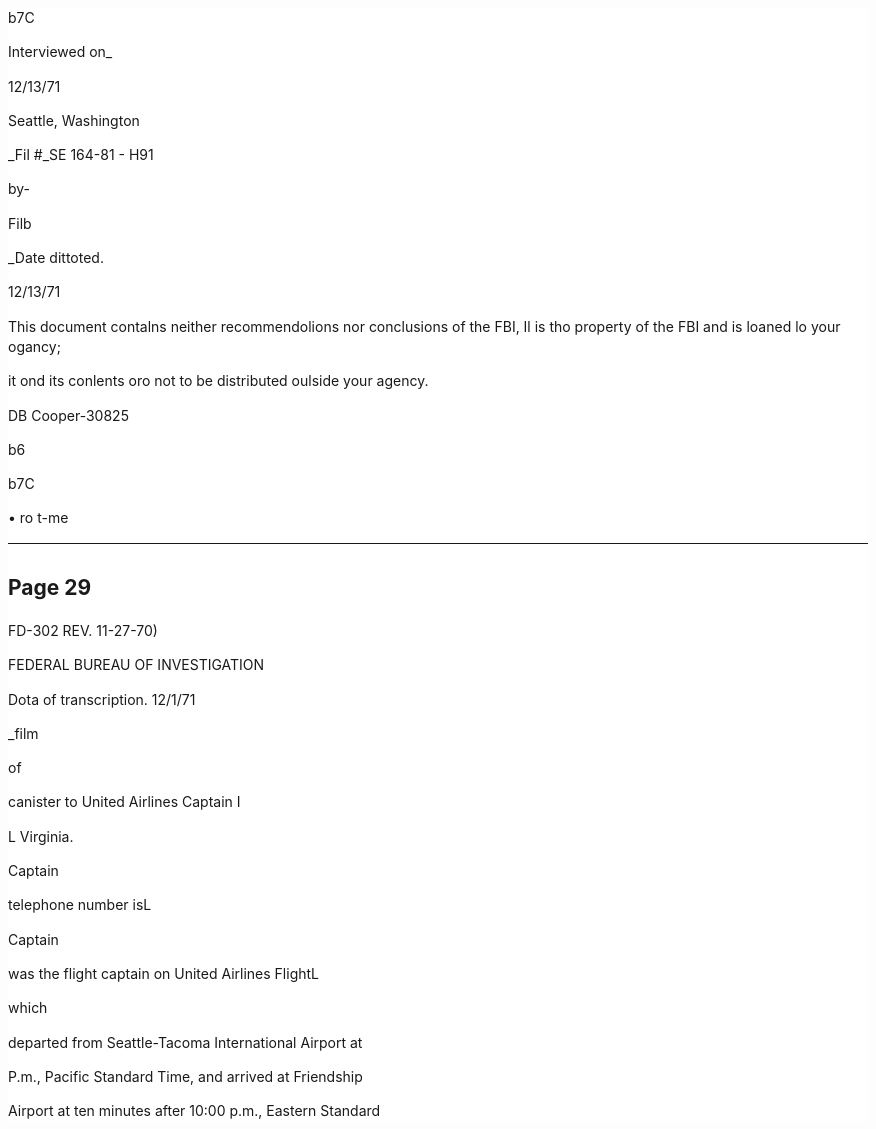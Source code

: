 b7C

Interviewed on_

12/13/71

Seattle, Washington

_Fil #_SE 164-81 - H91

by-

Filb

_Date dittoted.

12/13/71

This document contalns neither recommendolions nor conclusions of the FBI, Il is tho property of the FBI and is loaned lo your ogancy;

it ond its conlents oro not to be distributed oulside your agency.

DB Cooper-30825

b6

b7C

• ro t-me

---

## Page 29

FD-302 REV. 11-27-70)

FEDERAL BUREAU OF INVESTIGATION

Dota of transcription. 12/1/71

_film

of

canister to United Airlines Captain I

L Virginia.

Captain

telephone number isL

Captain

was the flight captain on United Airlines FlightL

which

departed from Seattle-Tacoma International Airport at

P.m., Pacific Standard Time, and arrived at Friendship

Airport at ten minutes after 10:00 p.m., Eastern Standard
